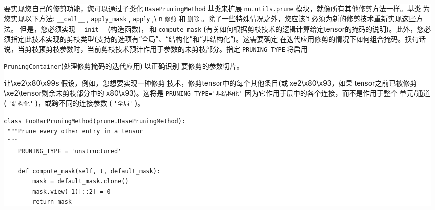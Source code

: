 
 要实现您自己的修剪功能，您可以通过子类化
 `BasePruningMethod`
 基类来扩展
 `nn.utils.prune`
 模块，就像所有其他修剪方法一样。基类
为您实现以下方法:
 `__call__`
 ,
 `apply_mask`
 ,
 `apply`
 ,\ n `修剪`
 和
 `删除`
 。除了一些特殊情况之外，您应该’t
必须为新的修剪技术重新实现这些方法。
但是，您必须实现
 `__init__` 
(构造函数)，
和
 `compute_mask`
(有关如何根据剪枝技术的逻辑计算给定tensor的掩码的说明)。此外，您必须指定此技术实现的剪枝类型(支持的选项有“全局”、“结构化”和“非结构化”)。这需要确定
在迭代应用修剪的情况下如何组合掩码。换句话说，当剪枝预剪枝参数时，当前剪枝技术预计作用于参数的未剪枝部分。指定
 `PRUNING_TYPE`
 将启用
 
 `PruningContainer`(处理修剪掩码的迭代应用)
以正确识别
要修剪的参数切片。




 让\xe2\x80\x99s 假设，例如，您想要实现一种修剪
技术，修剪tensor中的每个其他条目(或
xe2\x80\x93，如果
tensor之前已被修剪\xe2\tensor剩余未剪枝部分中的 x80\x93)。这将是
 `PRUNING_TYPE='非结构化'`
 因为它作用于层中的各个连接，而不是作用于整个
单元/通道(
 `'结构化'`
 )，或跨不同的连接参数
(
 `'全局'`
 )。






```
class FooBarPruningMethod(prune.BasePruningMethod):
 """Prune every other entry in a tensor
 """
    PRUNING_TYPE = 'unstructured'

    def compute_mask(self, t, default_mask):
        mask = default_mask.clone()
        mask.view(-1)[::2] = 0
        return mask

```
